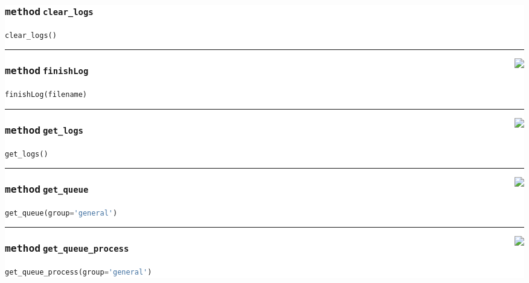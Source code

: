 ### <kbd>method</kbd> `clear_logs`

```python
clear_logs()
```





---

<a href="https://github.com/Schwarzam/MAR/blob/master/mar/mar/config/manager.py#L249"><img align="right" style="float:right;" src="https://img.shields.io/badge/-source-cccccc?style=flat-square"></a>

### <kbd>method</kbd> `finishLog`

```python
finishLog(filename)
```





---

<a href="https://github.com/Schwarzam/MAR/blob/master/mar/mar/config/manager.py#L183"><img align="right" style="float:right;" src="https://img.shields.io/badge/-source-cccccc?style=flat-square"></a>

### <kbd>method</kbd> `get_logs`

```python
get_logs()
```





---

<a href="https://github.com/Schwarzam/MAR/blob/master/mar/mar/config/manager.py#L187"><img align="right" style="float:right;" src="https://img.shields.io/badge/-source-cccccc?style=flat-square"></a>

### <kbd>method</kbd> `get_queue`

```python
get_queue(group='general')
```





---

<a href="https://github.com/Schwarzam/MAR/blob/master/mar/mar/config/manager.py#L180"><img align="right" style="float:right;" src="https://img.shields.io/badge/-source-cccccc?style=flat-square"></a>

### <kbd>method</kbd> `get_queue_process`

```python
get_queue_process(group='general')
```
